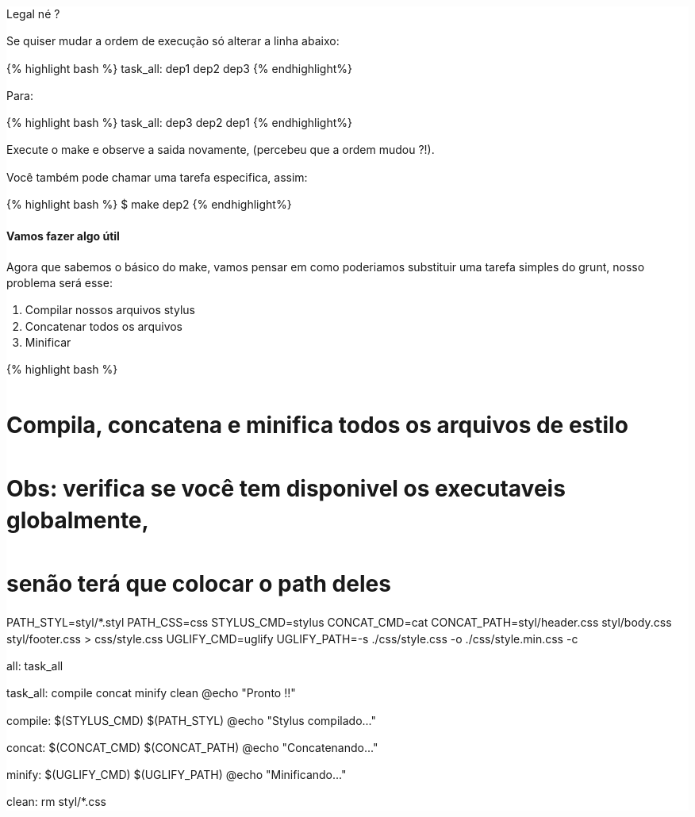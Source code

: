 
Legal né ?

Se quiser mudar a ordem de execução só alterar a linha abaixo:

{% highlight bash %}
task_all: dep1 dep2 dep3
{% endhighlight%}

Para:

{% highlight bash %}
task_all: dep3 dep2 dep1
{% endhighlight%}

Execute o make e observe a saida novamente, (percebeu que a ordem mudou ?!).

Você também pode chamar uma tarefa especifica, assim: 

{% highlight bash %}
$ make dep2
{% endhighlight%}


#### Vamos fazer algo útil


Agora que sabemos o básico do make, vamos pensar em como poderiamos substituir uma tarefa simples do grunt, nosso problema será esse:

1. Compilar nossos arquivos stylus
2. Concatenar todos os arquivos
3. Minificar 


{% highlight bash %}
# Compila, concatena e minifica todos os arquivos de estilo
# Obs: verifica se você tem disponivel os executaveis globalmente,
#     senão terá que colocar o path deles

PATH_STYL=styl/*.styl
PATH_CSS=css
STYLUS_CMD=stylus
CONCAT_CMD=cat 
CONCAT_PATH=styl/header.css styl/body.css styl/footer.css > css/style.css
UGLIFY_CMD=uglify
UGLIFY_PATH=-s ./css/style.css -o ./css/style.min.css -c

all: task_all

task_all: compile concat minify clean
	@echo "Pronto !!"

compile:
	$(STYLUS_CMD) $(PATH_STYL)
	@echo "Stylus compilado..."

concat:
	$(CONCAT_CMD) $(CONCAT_PATH)
	@echo "Concatenando..."

minify:
	$(UGLIFY_CMD) $(UGLIFY_PATH)
	@echo "Minificando..."
 
clean:
	rm styl/*.css
